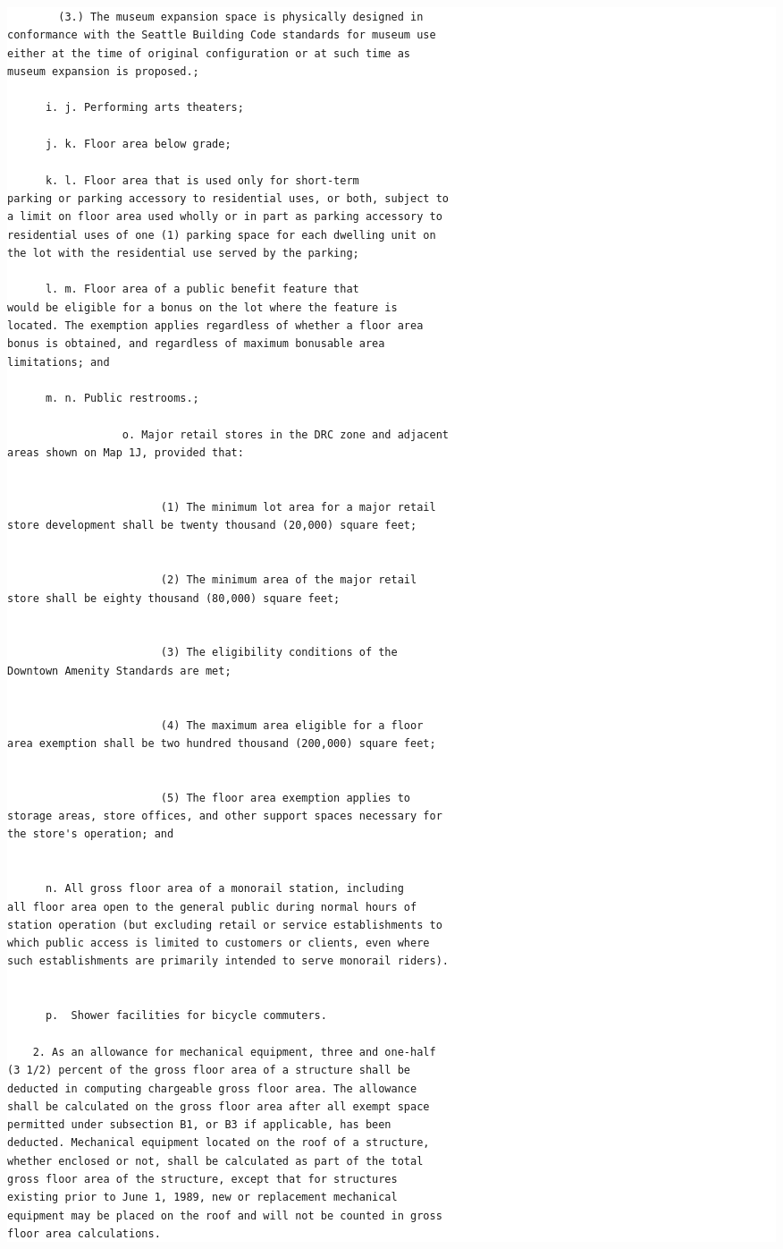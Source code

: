             (3.) The museum expansion space is physically designed in  
    conformance with the Seattle Building Code standards for museum use  
    either at the time of original configuration or at such time as  
    museum expansion is proposed.;  
  
          i. j. Performing arts theaters;  
  
          j. k. Floor area below grade;  
  
          k. l. Floor area that is used only for short-term  
    parking or parking accessory to residential uses, or both, subject to  
    a limit on floor area used wholly or in part as parking accessory to  
    residential uses of one (1) parking space for each dwelling unit on  
    the lot with the residential use served by the parking;  
  
          l. m. Floor area of a public benefit feature that  
    would be eligible for a bonus on the lot where the feature is  
    located. The exemption applies regardless of whether a floor area  
    bonus is obtained, and regardless of maximum bonusable area  
    limitations; and  
  
          m. n. Public restrooms.;  
  
                      o. Major retail stores in the DRC zone and adjacent  
    areas shown on Map 1J, provided that:  
  
  
                            (1) The minimum lot area for a major retail  
    store development shall be twenty thousand (20,000) square feet;  
  
  
                            (2) The minimum area of the major retail  
    store shall be eighty thousand (80,000) square feet;  
  
  
                            (3) The eligibility conditions of the  
    Downtown Amenity Standards are met;  
  
  
                            (4) The maximum area eligible for a floor  
    area exemption shall be two hundred thousand (200,000) square feet;  
  
  
                            (5) The floor area exemption applies to  
    storage areas, store offices, and other support spaces necessary for  
    the store's operation; and  
  
  
          n. All gross floor area of a monorail station, including  
    all floor area open to the general public during normal hours of  
    station operation (but excluding retail or service establishments to  
    which public access is limited to customers or clients, even where  
    such establishments are primarily intended to serve monorail riders).  
  
  
          p.  Shower facilities for bicycle commuters.  
  
        2. As an allowance for mechanical equipment, three and one-half  
    (3 1/2) percent of the gross floor area of a structure shall be  
    deducted in computing chargeable gross floor area. The allowance  
    shall be calculated on the gross floor area after all exempt space  
    permitted under subsection B1, or B3 if applicable, has been  
    deducted. Mechanical equipment located on the roof of a structure,  
    whether enclosed or not, shall be calculated as part of the total  
    gross floor area of the structure, except that for structures  
    existing prior to June 1, 1989, new or replacement mechanical  
    equipment may be placed on the roof and will not be counted in gross  
    floor area calculations.  
  